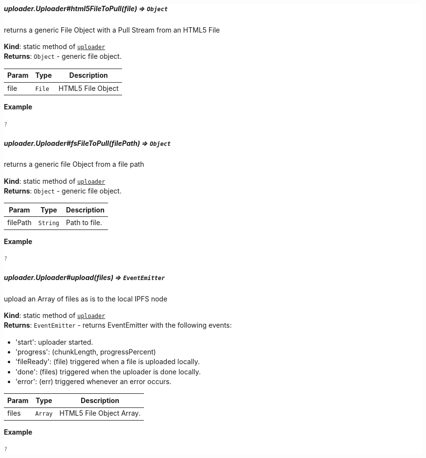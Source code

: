 ##### uploader.Uploader#html5FileToPull(file) ⇒ <code>Object</code>
returns a generic File Object with a Pull Stream from an HTML5 File

**Kind**: static method of [<code>uploader</code>](#paratii.ipfs.uploader)  
**Returns**: <code>Object</code> - generic file object.  

| Param | Type | Description |
| --- | --- | --- |
| file | <code>File</code> | HTML5 File Object |

**Example**  
```js
?
```
<a name="paratii.ipfs.uploader.Uploader+fsFileToPull"></a>

##### uploader.Uploader#fsFileToPull(filePath) ⇒ <code>Object</code>
returns a generic file Object from a file path

**Kind**: static method of [<code>uploader</code>](#paratii.ipfs.uploader)  
**Returns**: <code>Object</code> - generic file object.  

| Param | Type | Description |
| --- | --- | --- |
| filePath | <code>String</code> | Path to file. |

**Example**  
```js
?
```
<a name="paratii.ipfs.uploader.Uploader+upload"></a>

##### uploader.Uploader#upload(files) ⇒ <code>EventEmitter</code>
upload an Array of files as is to the local IPFS node

**Kind**: static method of [<code>uploader</code>](#paratii.ipfs.uploader)  
**Returns**: <code>EventEmitter</code> - returns EventEmitter with the following events:
   - 'start': uploader started.
   - 'progress': (chunkLength, progressPercent)
   - 'fileReady': (file) triggered when a file is uploaded locally.
   - 'done': (files) triggered when the uploader is done locally.
   - 'error': (err) triggered whenever an error occurs.  

| Param | Type | Description |
| --- | --- | --- |
| files | <code>Array</code> | HTML5 File Object Array. |

**Example**  
```js
?
```
<a name="paratii.ipfs.uploader.Uploader+addDirectory"></a>
